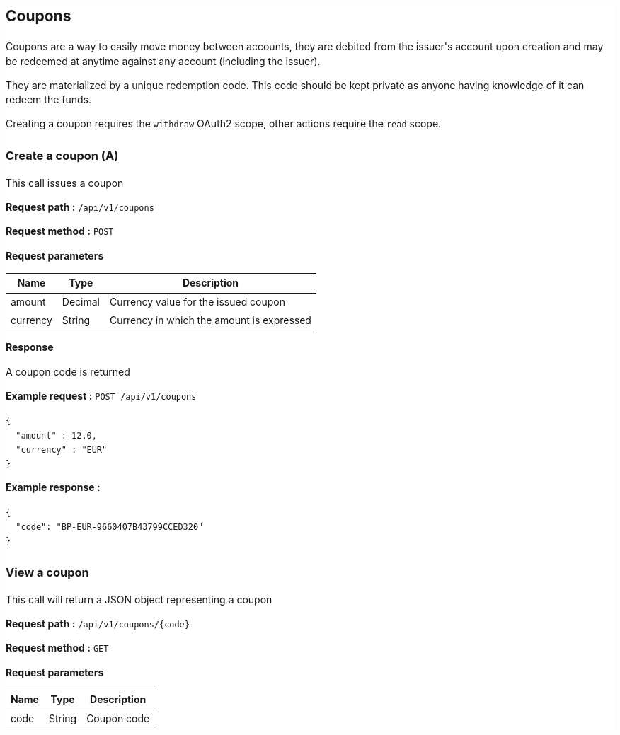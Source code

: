 ## Coupons

Coupons are a way to easily move money between accounts, they are debited from the issuer's account upon creation and may be redeemed at anytime against any account (including the issuer).

They are materialized by a unique redemption code. This code should be kept private as anyone having knowledge of it can redeem the funds.

Creating a coupon requires the `withdraw` OAuth2 scope, other actions require the `read` scope.

### Create a coupon (A)

This call issues a coupon

**Request path :** `/api/v1/coupons`

**Request method :** `POST`

**Request parameters**

| Name                | Type    | Description                               |
|---------------------|---------|-------------------------------------------|
| amount              | Decimal | Currency value for the issued coupon      |
| currency            | String  | Currency in which the amount is expressed |

**Response**

A coupon code is returned

**Example request :** `POST /api/v1/coupons`

    {
      "amount" : 12.0, 
      "currency" : "EUR"
    }

**Example response :**
    
    {
      "code": "BP-EUR-9660407B43799CCED320"
    }

### View a coupon

This call will return a JSON object representing a coupon

**Request path :** `/api/v1/coupons/{code}`

**Request method :** `GET`

**Request parameters**

| Name | Type   | Description      |
|------|--------|------------------|
| code | String | Coupon code      |

